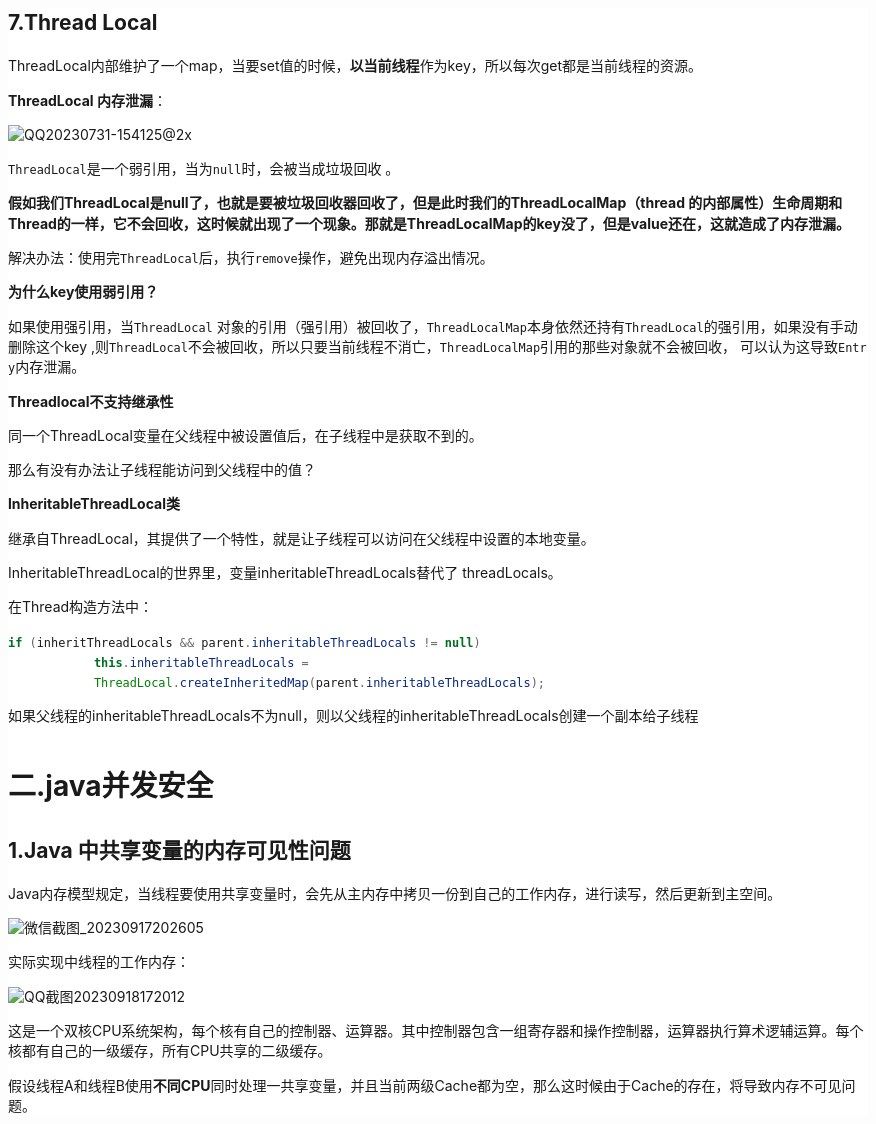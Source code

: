 ## 7.Thread Local 

ThreadLocal内部维护了一个map，当要set值的时候，**以当前线程**作为key，所以每次get都是当前线程的资源。

**ThreadLocal 内存泄漏**：

![QQ20230731-154125@2x](D:\developmentProject\javaSE\JavaSE\a_doc\Java\java并发编程之美\assist\QQ20230731-154125@2x.png)

`ThreadLocal`是一个弱引用，当为`null`时，会被当成垃圾回收 。

**假如我们ThreadLocal是null了，也就是要被垃圾回收器回收了，但是此时我们的ThreadLocalMap（thread 的内部属性）生命周期和Thread的一样，它不会回收，这时候就出现了一个现象。那就是ThreadLocalMap的key没了，但是value还在，这就造成了内存泄漏。**

解决办法：使用完`ThreadLocal`后，执行`remove`操作，避免出现内存溢出情况。

**为什么key使用弱引用？**

如果使用强引用，当`ThreadLocal` 对象的引用（强引用）被回收了，`ThreadLocalMap`本身依然还持有`ThreadLocal`的强引用，如果没有手动删除这个key ,则`ThreadLocal`不会被回收，所以只要当前线程不消亡，`ThreadLocalMap`引用的那些对象就不会被回收， 可以认为这导致`Entry`内存泄漏。

**Threadlocal不支持继承性**

同一个ThreadLocal变量在父线程中被设置值后，在子线程中是获取不到的。

那么有没有办法让子线程能访问到父线程中的值？

**lnheritableThreadLocal类**

继承自ThreadLocal，其提供了一个特性，就是让子线程可以访问在父线程中设置的本地变量。

InheritableThreadLocal的世界里，变量inheritableThreadLocals替代了 threadLocals。

在Thread构造方法中：

```java
if (inheritThreadLocals && parent.inheritableThreadLocals != null)
            this.inheritableThreadLocals =
            ThreadLocal.createInheritedMap(parent.inheritableThreadLocals);
```

如果父线程的inheritableThreadLocals不为null，则以父线程的inheritableThreadLocals创建一个副本给子线程

# 二.java并发安全

## 1.Java 中共享变量的内存可见性问题

Java内存模型规定，当线程要使用共享变量时，会先从主内存中拷贝一份到自己的工作内存，进行读写，然后更新到主空间。

![微信截图_20230917202605](D:\developmentProject\javaSE\JavaSE\a_doc\Java\java并发编程之美\assist\微信截图_20230917202605.png)

实际实现中线程的工作内存：

![QQ截图20230918172012](D:\developmentProject\javaSE\JavaSE\a_doc\Java\java并发编程之美\assist\QQ截图20230918172012.png)

这是一个双核CPU系统架构，每个核有自己的控制器、运算器。其中控制器包含一组寄存器和操作控制器，运算器执行算术逻辅运算。每个核都有自己的一级缓存，所有CPU共享的二级缓存。

假设线程A和线程B使用**不同CPU**同时处理一共享变量，并且当前两级Cache都为空，那么这时候由于Cache的存在，将导致内存不可见问题。

